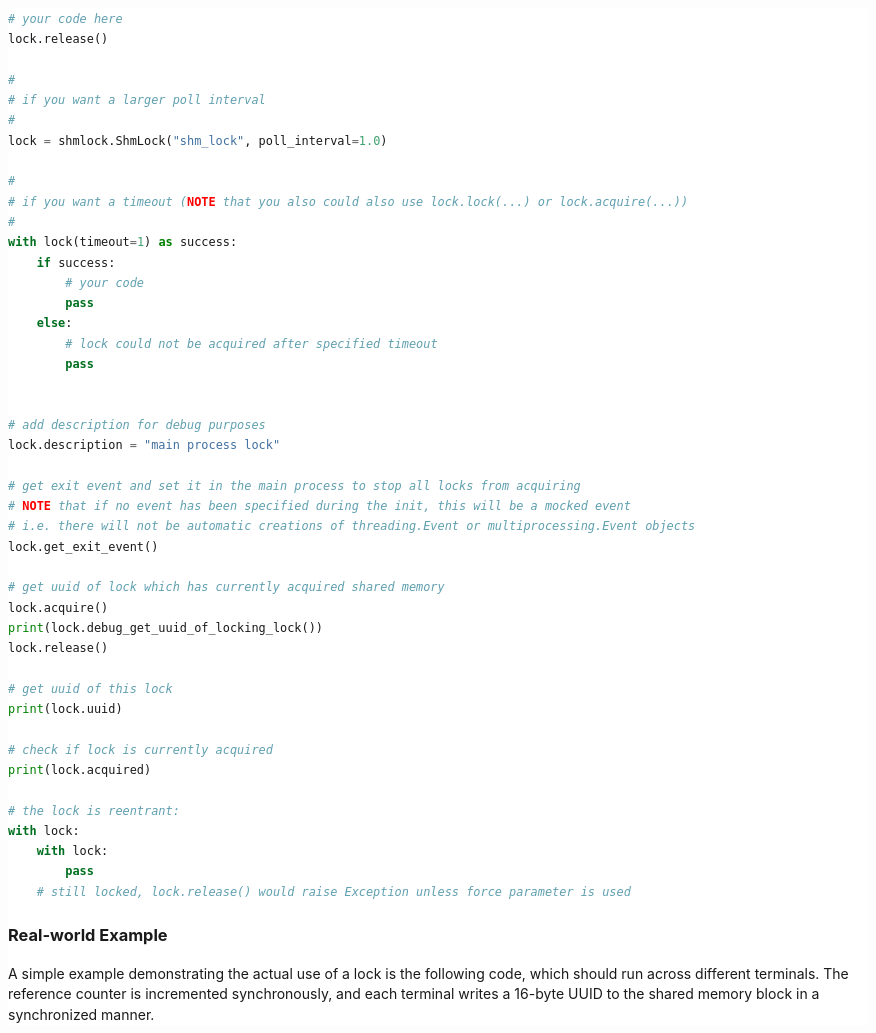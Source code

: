 ```python
# your code here
lock.release()

#
# if you want a larger poll interval
#
lock = shmlock.ShmLock("shm_lock", poll_interval=1.0)

#
# if you want a timeout (NOTE that you also could also use lock.lock(...) or lock.acquire(...))
#
with lock(timeout=1) as success:
    if success:
        # your code
        pass
    else:
        # lock could not be acquired after specified timeout
        pass


# add description for debug purposes
lock.description = "main process lock"

# get exit event and set it in the main process to stop all locks from acquiring
# NOTE that if no event has been specified during the init, this will be a mocked event
# i.e. there will not be automatic creations of threading.Event or multiprocessing.Event objects
lock.get_exit_event()

# get uuid of lock which has currently acquired shared memory
lock.acquire()
print(lock.debug_get_uuid_of_locking_lock())
lock.release()

# get uuid of this lock
print(lock.uuid)

# check if lock is currently acquired
print(lock.acquired)

# the lock is reentrant:
with lock:
    with lock:
        pass
    # still locked, lock.release() would raise Exception unless force parameter is used

```

### Real-world Example

A simple example demonstrating the actual use of a lock is the following code, which should run across different terminals.
The reference counter is incremented synchronously, and each terminal writes a 16-byte UUID to the shared memory block in a synchronized manner.
